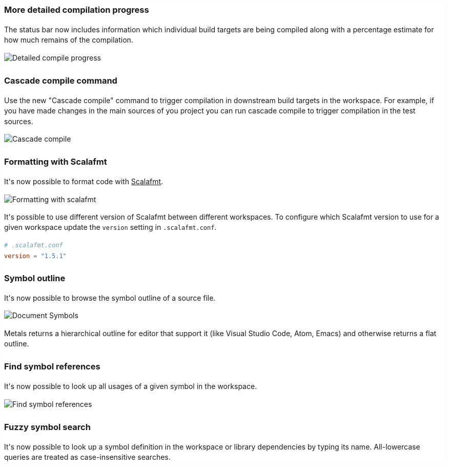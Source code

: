 ### More detailed compilation progress

The status bar now includes information which individual build targets are being
compiled along with a percentage estimate for how much remains of the
compilation.

![Detailed compile progress](https://github.com/scalameta/gh-pages-images/blob/master/metals/2019-01-24-tin/fbQysxW.gif?raw=true)

### Cascade compile command

Use the new "Cascade compile" command to trigger compilation in downstream build
targets in the workspace. For example, if you have made changes in the main
sources of you project you can run cascade compile to trigger compilation in the
test sources.

![Cascade compile](https://github.com/scalameta/gh-pages-images/blob/master/metals/2019-01-24-tin/EbKPn6g.png?raw=true)

### Formatting with Scalafmt

It's now possible to format code with
[Scalafmt](https://scalameta.org/scalafmt/).

![Formatting with scalafmt](https://user-images.githubusercontent.com/1408093/50635748-b0894880-0f53-11e9-913b-acfd5f505351.gif)

It's possible to use different version of Scalafmt between different workspaces.
To configure which Scalafmt version to use for a given workspace update the
`version` setting in `.scalafmt.conf`.

```conf
# .scalafmt.conf
version = "1.5.1"
```

### Symbol outline

It's now possible to browse the symbol outline of a source file.

![Document Symbols](https://user-images.githubusercontent.com/1408093/50635569-014c7180-0f53-11e9-8898-62803898781c.gif)

Metals returns a hierarchical outline for editor that support it (like Visual
Studio Code, Atom, Emacs) and otherwise returns a flat outline.

### Find symbol references

It's now possible to look up all usages of a given symbol in the workspace.

![Find symbol references](https://user-images.githubusercontent.com/1408093/51531254-3a368280-1e3d-11e9-8df2-4560c6294e35.gif)

### Fuzzy symbol search

It's now possible to look up a symbol definition in the workspace or library
dependencies by typing its name. All-lowercase queries are treated as
case-insensitive searches.
